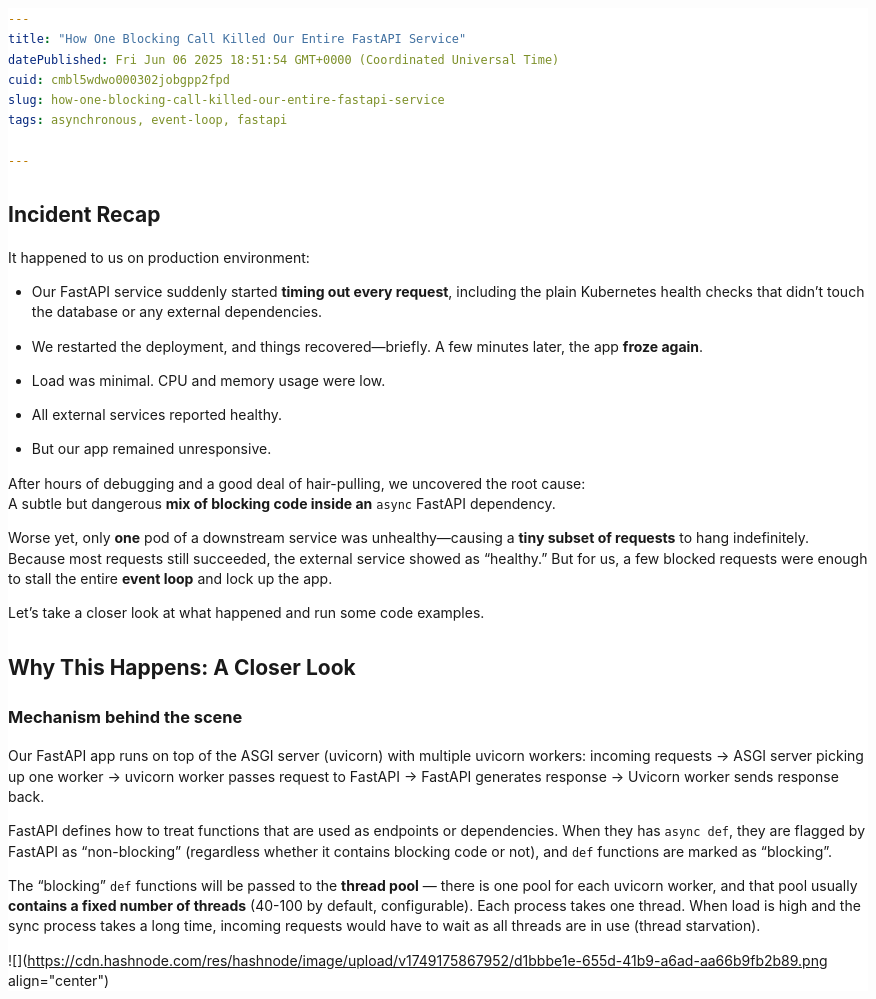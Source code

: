 ```yaml
---
title: "How One Blocking Call Killed Our Entire FastAPI Service"
datePublished: Fri Jun 06 2025 18:51:54 GMT+0000 (Coordinated Universal Time)
cuid: cmbl5wdwo000302jobgpp2fpd
slug: how-one-blocking-call-killed-our-entire-fastapi-service
tags: asynchronous, event-loop, fastapi

---
```


## Incident Recap

It happened to us on production environment:

* Our FastAPI service suddenly started **timing out every request**, including the plain Kubernetes health checks that didn’t touch the database or any external dependencies.
    
* We restarted the deployment, and things recovered—briefly. A few minutes later, the app **froze again**.
    
* Load was minimal. CPU and memory usage were low.
    
* All external services reported healthy.
    
* But our app remained unresponsive.
    

After hours of debugging and a good deal of hair-pulling, we uncovered the root cause:  
A subtle but dangerous **mix of blocking code inside an** `async` FastAPI dependency.

Worse yet, only **one** pod of a downstream service was unhealthy—causing a **tiny subset of requests** to hang indefinitely. Because most requests still succeeded, the external service showed as “healthy.” But for us, a few blocked requests were enough to stall the entire **event loop** and lock up the app.

Let’s take a closer look at what happened and run some code examples.

## Why This Happens: A Closer Look

### Mechanism behind the scene

Our FastAPI app runs on top of the ASGI server (uvicorn) with multiple uvicorn workers: incoming requests → ASGI server picking up one worker → uvicorn worker passes request to FastAPI → FastAPI generates response → Uvicorn worker sends response back.

FastAPI defines how to treat functions that are used as endpoints or dependencies. When they has `async def`, they are flagged by FastAPI as “non-blocking” (regardless whether it contains blocking code or not), and `def` functions are marked as “blocking”.

The “blocking” `def` functions will be passed to the **thread pool** — there is one pool for each uvicorn worker, and that pool usually **contains a fixed number of threads** (40-100 by default, configurable). Each process takes one thread. When load is high and the sync process takes a long time, incoming requests would have to wait as all threads are in use (thread starvation).

![](https://cdn.hashnode.com/res/hashnode/image/upload/v1749175867952/d1bbbe1e-655d-41b9-a6ad-aa66b9fb2b89.png align="center")
